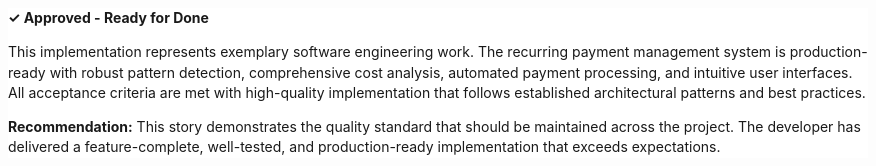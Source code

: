 **✓ Approved - Ready for Done**

This implementation represents exemplary software engineering work. The recurring payment management system is production-ready with robust pattern detection, comprehensive cost analysis, automated payment processing, and intuitive user interfaces. All acceptance criteria are met with high-quality implementation that follows established architectural patterns and best practices.

**Recommendation:** This story demonstrates the quality standard that should be maintained across the project. The developer has delivered a feature-complete, well-tested, and production-ready implementation that exceeds expectations.
